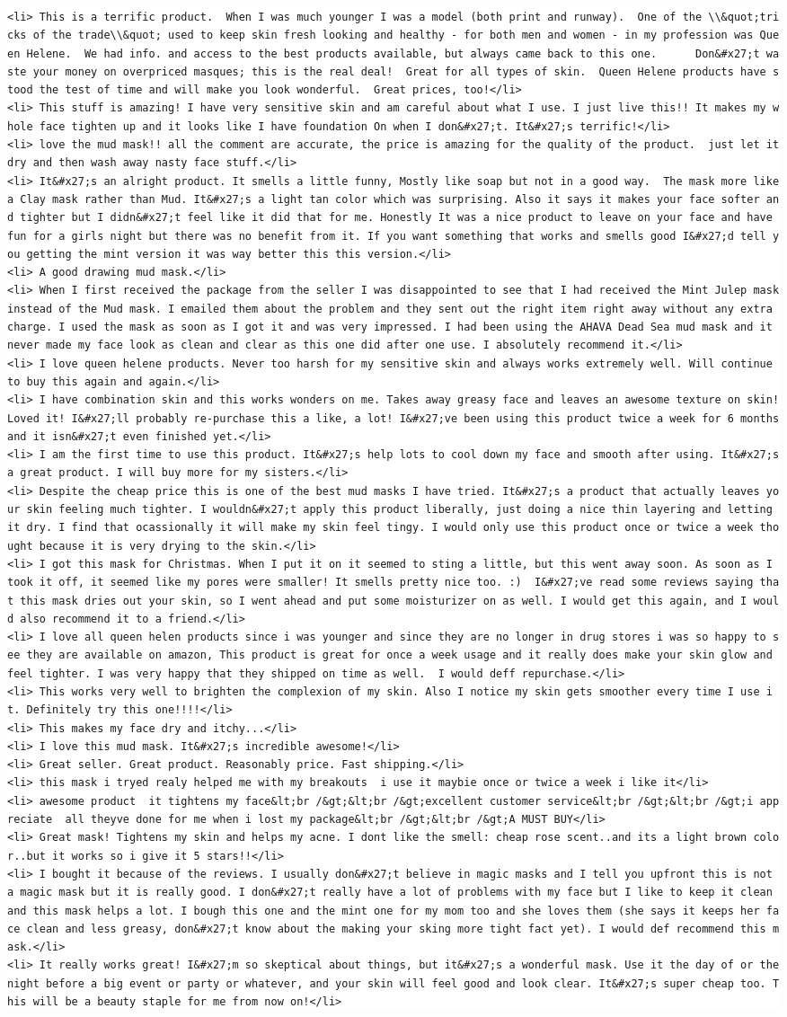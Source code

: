     <li> This is a terrific product.  When I was much younger I was a model (both print and runway).  One of the \\&quot;tricks of the trade\\&quot; used to keep skin fresh looking and healthy - for both men and women - in my profession was Queen Helene.  We had info. and access to the best products available, but always came back to this one.      Don&#x27;t waste your money on overpriced masques; this is the real deal!  Great for all types of skin.  Queen Helene products have stood the test of time and will make you look wonderful.  Great prices, too!</li>
    <li> This stuff is amazing! I have very sensitive skin and am careful about what I use. I just live this!! It makes my whole face tighten up and it looks like I have foundation On when I don&#x27;t. It&#x27;s terrific!</li>
    <li> love the mud mask!! all the comment are accurate, the price is amazing for the quality of the product.  just let it dry and then wash away nasty face stuff.</li>
    <li> It&#x27;s an alright product. It smells a little funny, Mostly like soap but not in a good way.  The mask more like a Clay mask rather than Mud. It&#x27;s a light tan color which was surprising. Also it says it makes your face softer and tighter but I didn&#x27;t feel like it did that for me. Honestly It was a nice product to leave on your face and have fun for a girls night but there was no benefit from it. If you want something that works and smells good I&#x27;d tell you getting the mint version it was way better this this version.</li>
    <li> A good drawing mud mask.</li>
    <li> When I first received the package from the seller I was disappointed to see that I had received the Mint Julep mask instead of the Mud mask. I emailed them about the problem and they sent out the right item right away without any extra charge. I used the mask as soon as I got it and was very impressed. I had been using the AHAVA Dead Sea mud mask and it never made my face look as clean and clear as this one did after one use. I absolutely recommend it.</li>
    <li> I love queen helene products. Never too harsh for my sensitive skin and always works extremely well. Will continue to buy this again and again.</li>
    <li> I have combination skin and this works wonders on me. Takes away greasy face and leaves an awesome texture on skin! Loved it! I&#x27;ll probably re-purchase this a like, a lot! I&#x27;ve been using this product twice a week for 6 months and it isn&#x27;t even finished yet.</li>
    <li> I am the first time to use this product. It&#x27;s help lots to cool down my face and smooth after using. It&#x27;s a great product. I will buy more for my sisters.</li>
    <li> Despite the cheap price this is one of the best mud masks I have tried. It&#x27;s a product that actually leaves your skin feeling much tighter. I wouldn&#x27;t apply this product liberally, just doing a nice thin layering and letting it dry. I find that ocassionally it will make my skin feel tingy. I would only use this product once or twice a week thought because it is very drying to the skin.</li>
    <li> I got this mask for Christmas. When I put it on it seemed to sting a little, but this went away soon. As soon as I took it off, it seemed like my pores were smaller! It smells pretty nice too. :)  I&#x27;ve read some reviews saying that this mask dries out your skin, so I went ahead and put some moisturizer on as well. I would get this again, and I would also recommend it to a friend.</li>
    <li> I love all queen helen products since i was younger and since they are no longer in drug stores i was so happy to see they are available on amazon, This product is great for once a week usage and it really does make your skin glow and feel tighter. I was very happy that they shipped on time as well.  I would deff repurchase.</li>
    <li> This works very well to brighten the complexion of my skin. Also I notice my skin gets smoother every time I use it. Definitely try this one!!!!</li>
    <li> This makes my face dry and itchy...</li>
    <li> I love this mud mask. It&#x27;s incredible awesome!</li>
    <li> Great seller. Great product. Reasonably price. Fast shipping.</li>
    <li> this mask i tryed realy helped me with my breakouts  i use it maybie once or twice a week i like it</li>
    <li> awesome product  it tightens my face&lt;br /&gt;&lt;br /&gt;excellent customer service&lt;br /&gt;&lt;br /&gt;i appreciate  all theyve done for me when i lost my package&lt;br /&gt;&lt;br /&gt;A MUST BUY</li>
    <li> Great mask! Tightens my skin and helps my acne. I dont like the smell: cheap rose scent..and its a light brown color..but it works so i give it 5 stars!!</li>
    <li> I bought it because of the reviews. I usually don&#x27;t believe in magic masks and I tell you upfront this is not a magic mask but it is really good. I don&#x27;t really have a lot of problems with my face but I like to keep it clean and this mask helps a lot. I bough this one and the mint one for my mom too and she loves them (she says it keeps her face clean and less greasy, don&#x27;t know about the making your sking more tight fact yet). I would def recommend this mask.</li>
    <li> It really works great! I&#x27;m so skeptical about things, but it&#x27;s a wonderful mask. Use it the day of or the night before a big event or party or whatever, and your skin will feel good and look clear. It&#x27;s super cheap too. This will be a beauty staple for me from now on!</li>